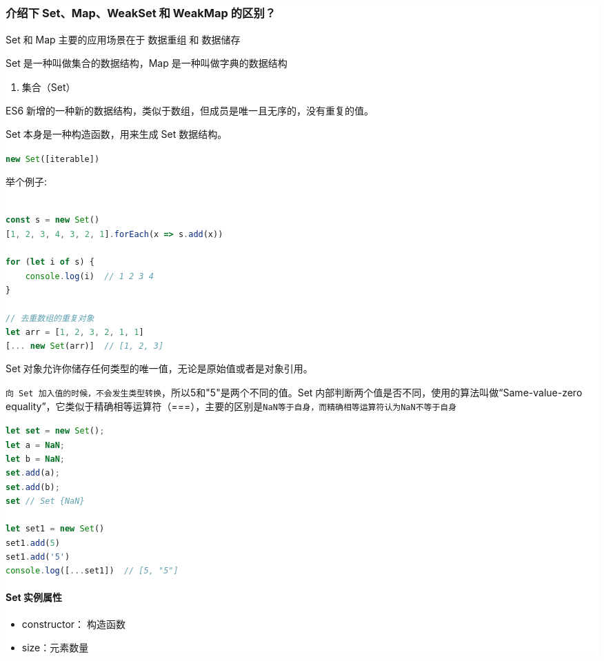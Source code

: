 ### 介绍下 Set、Map、WeakSet 和 WeakMap 的区别？

Set 和 Map 主要的应用场景在于 数据重组 和 数据储存

Set 是一种叫做集合的数据结构，Map 是一种叫做字典的数据结构

1. 集合（Set）

ES6 新增的一种新的数据结构，类似于数组，但成员是唯一且无序的，没有重复的值。

Set 本身是一种构造函数，用来生成 Set 数据结构。

```js
new Set([iterable])
```

举个例子: 

```js

const s = new Set()
[1, 2, 3, 4, 3, 2, 1].forEach(x => s.add(x))

for (let i of s) {
    console.log(i)	// 1 2 3 4
}

// 去重数组的重复对象
let arr = [1, 2, 3, 2, 1, 1]
[... new Set(arr)]	// [1, 2, 3]

```

Set 对象允许你储存任何类型的唯一值，无论是原始值或者是对象引用。

```向 Set 加入值的时候，不会发生类型转换```，所以5和"5"是两个不同的值。Set 内部判断两个值是否不同，使用的算法叫做“Same-value-zero equality”，它类似于精确相等运算符（===），主要的区别是```NaN等于自身，而精确相等运算符认为NaN不等于自身```

```js
let set = new Set();
let a = NaN;
let b = NaN;
set.add(a);
set.add(b);
set // Set {NaN}

let set1 = new Set()
set1.add(5)
set1.add('5')
console.log([...set1])	// [5, "5"]
```

#### Set 实例属性

* constructor： 构造函数

* size：元素数量

